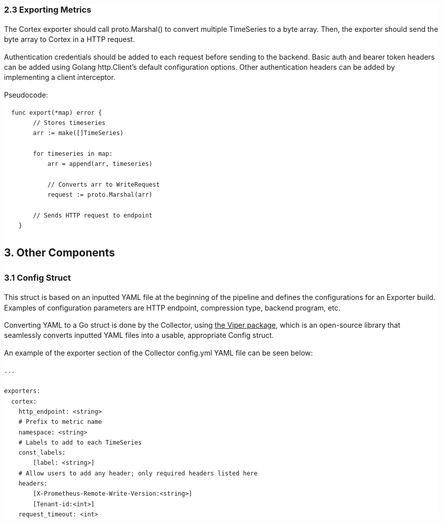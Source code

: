 ### **2.3 Exporting Metrics**

The Cortex exporter should call proto.Marshal() to convert multiple TimeSeries to a byte array. Then, the exporter should send the byte array to Cortex in a HTTP request.


Authentication credentials should be added to each request before sending to the backend. Basic auth and bearer token headers can be added using Golang http.Client’s default configuration options. Other authentication headers can be added by implementing a client interceptor.


Pseudocode:
  

      func export(*map) error {  
        	// Stores timeseries  
        	arr := make([]TimeSeries)  
          
        	for timeseries in map:  
        		arr = append(arr, timeseries)  
          
        		// Converts arr to WriteRequest  
        		request := proto.Marshal(arr)  
          
        	// Sends HTTP request to endpoint  
        }

## **3. Other Components**

### **3.1 Config Struct**

This struct is based on an inputted YAML file at the beginning of the pipeline and defines the configurations for an Exporter build. Examples of configuration parameters are HTTP endpoint, compression type, backend program, etc.


Converting YAML to a Go struct is done by the Collector, using [the Viper package](https://github.com/spf13/viper), which is an open-source library that seamlessly converts inputted YAML files into a usable, appropriate Config struct. 


An example of the exporter section of the Collector config.yml YAML file can be seen below:

    ...
    
    exporters:
      cortex:
        http_endpoint: <string>
        # Prefix to metric name
        namespace: <string>
        # Labels to add to each TimeSeries
        const_labels:
            [label: <string>]
        # Allow users to add any header; only required headers listed here
        headers:
            [X-Prometheus-Remote-Write-Version:<string>]
            [Tenant-id:<int>]
        request_timeout: <int>
            